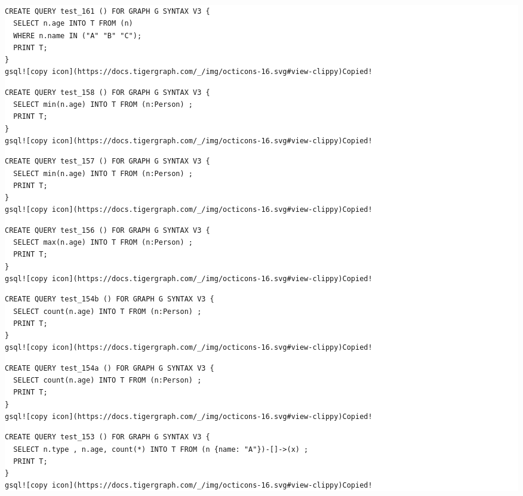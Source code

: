 ```
CREATE QUERY test_161 () FOR GRAPH G SYNTAX V3 {
  SELECT n.age INTO T FROM (n)
  WHERE n.name IN ("A" "B" "C");
  PRINT T;
}
gsql![copy icon](https://docs.tigergraph.com/_/img/octicons-16.svg#view-clippy)Copied!

```

```
CREATE QUERY test_158 () FOR GRAPH G SYNTAX V3 {
  SELECT min(n.age) INTO T FROM (n:Person) ;
  PRINT T;
}
gsql![copy icon](https://docs.tigergraph.com/_/img/octicons-16.svg#view-clippy)Copied!

```

```
CREATE QUERY test_157 () FOR GRAPH G SYNTAX V3 {
  SELECT min(n.age) INTO T FROM (n:Person) ;
  PRINT T;
}
gsql![copy icon](https://docs.tigergraph.com/_/img/octicons-16.svg#view-clippy)Copied!

```

```
CREATE QUERY test_156 () FOR GRAPH G SYNTAX V3 {
  SELECT max(n.age) INTO T FROM (n:Person) ;
  PRINT T;
}
gsql![copy icon](https://docs.tigergraph.com/_/img/octicons-16.svg#view-clippy)Copied!

```

```
CREATE QUERY test_154b () FOR GRAPH G SYNTAX V3 {
  SELECT count(n.age) INTO T FROM (n:Person) ;
  PRINT T;
}
gsql![copy icon](https://docs.tigergraph.com/_/img/octicons-16.svg#view-clippy)Copied!

```

```
CREATE QUERY test_154a () FOR GRAPH G SYNTAX V3 {
  SELECT count(n.age) INTO T FROM (n:Person) ;
  PRINT T;
}
gsql![copy icon](https://docs.tigergraph.com/_/img/octicons-16.svg#view-clippy)Copied!

```

```
CREATE QUERY test_153 () FOR GRAPH G SYNTAX V3 {
  SELECT n.type , n.age, count(*) INTO T FROM (n {name: "A"})-[]->(x) ;
  PRINT T;
}
gsql![copy icon](https://docs.tigergraph.com/_/img/octicons-16.svg#view-clippy)Copied!

```

